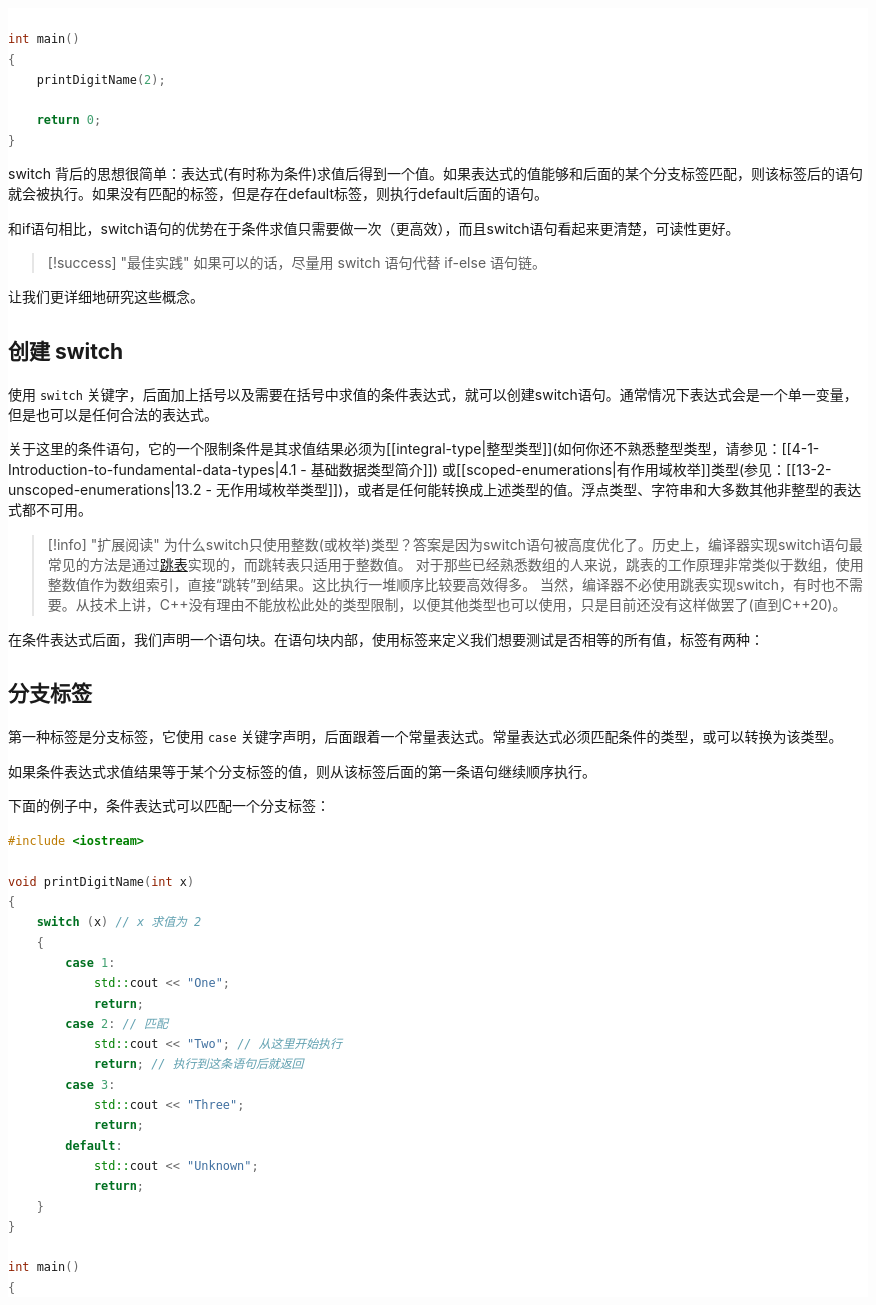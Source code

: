 ```cpp

int main()
{
    printDigitName(2);

    return 0;
}
```

switch 背后的思想很简单：表达式(有时称为条件)求值后得到一个值。如果表达式的值能够和后面的某个分支标签匹配，则该标签后的语句就会被执行。如果没有匹配的标签，但是存在default标签，则执行default后面的语句。

和if语句相比，switch语句的优势在于条件求值只需要做一次（更高效），而且switch语句看起来更清楚，可读性更好。

> [!success] "最佳实践"
> 如果可以的话，尽量用 switch 语句代替 if-else 语句链。
	
让我们更详细地研究这些概念。

## 创建 switch 

使用 `switch` 关键字，后面加上括号以及需要在括号中求值的条件表达式，就可以创建switch语句。通常情况下表达式会是一个单一变量，但是也可以是任何合法的表达式。

关于这里的条件语句，它的一个限制条件是其求值结果必须为[[integral-type|整型类型]](如何你还不熟悉整型类型，请参见：[[4-1-Introduction-to-fundamental-data-types|4.1 - 基础数据类型简介]]) 或[[scoped-enumerations|有作用域枚举]]类型(参见：[[13-2-unscoped-enumerations|13.2 - 无作用域枚举类型]])，或者是任何能转换成上述类型的值。浮点类型、字符串和大多数其他非整型的表达式都不可用。

> [!info] "扩展阅读"
> 为什么switch只使用整数(或枚举)类型？答案是因为switch语句被高度优化了。历史上，编译器实现switch语句最常见的方法是通过[跳表](https://en.wikipedia.org/wiki/Branch_table)实现的，而跳转表只适用于整数值。
> 对于那些已经熟悉数组的人来说，跳表的工作原理非常类似于数组，使用整数值作为数组索引，直接“跳转”到结果。这比执行一堆顺序比较要高效得多。
> 当然，编译器不必使用跳表实现switch，有时也不需要。从技术上讲，C++没有理由不能放松此处的类型限制，以便其他类型也可以使用，只是目前还没有这样做罢了(直到C++20)。

在条件表达式后面，我们声明一个语句块。在语句块内部，使用标签来定义我们想要测试是否相等的所有值，标签有两种：

## 分支标签

第一种标签是分支标签，它使用 `case` 关键字声明，后面跟着一个常量表达式。常量表达式必须匹配条件的类型，或可以转换为该类型。

如果条件表达式求值结果等于某个分支标签的值，则从该标签后面的第一条语句继续顺序执行。


下面的例子中，条件表达式可以匹配一个分支标签：

```cpp
#include <iostream>

void printDigitName(int x)
{
    switch (x) // x 求值为 2
    {
        case 1:
            std::cout << "One";
            return;
        case 2: // 匹配
            std::cout << "Two"; // 从这里开始执行
            return; // 执行到这条语句后就返回
        case 3:
            std::cout << "Three";
            return;
        default:
            std::cout << "Unknown";
            return;
    }
}

int main()
{
```